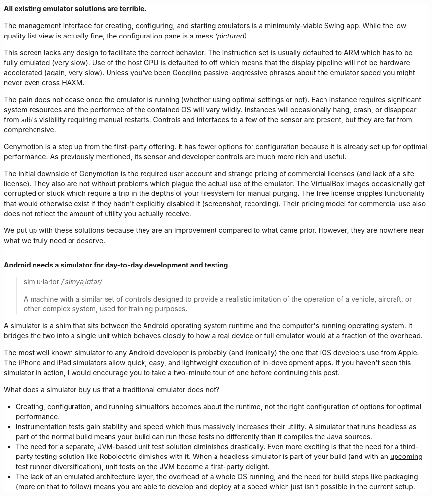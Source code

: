 **All existing emulator solutions are terrible.**

The management interface for creating, configuring, and starting emulators is a minimumly-viable Swing app. While the low quality list view is actually fine, the configuration pane is a mess *(pictured)*.

This screen lacks any design to facilitate the correct behavior. The instruction set is usually defaulted to ARM which has to be fully emulated (very slow). Use of the host GPU is defaulted to off which means that the display pipeline will not be hardware accelerated (again, very slow). Unless you've been Googling passive-aggressive phrases about the emulator speed you might never even cross [HAXM][6].

The pain does not cease once the emulator is running (whether using optimal settings or not). Each instance requires significant system resources and the performce of the contained OS will vary wildly. Instances will occasionally hang, crash, or disappear from `adb`'s visibility requiring manual restarts. Controls and interfaces to a few of the sensor are present, but they are far from comprehensive.

Genymotion is a step up from the first-party offering. It has fewer options for configuration because it is already set up for optimal performance. As previously mentioned, its sensor and developer controls are much more rich and useful.

The initial downside of Genymotion is the required user account and strange pricing of commercial licenses (and lack of a site license). They also are not without problems which plague the actual use of the emulator. The VirtualBox images occasionally get corrupted or stuck which require a trip in the depths of your filesystem for manual purging. The free license cripples functionality that would otherwise exist if they hadn't explicitly disabled it (screenshot, recording). Their pricing model for commercial use also does not reflect the amount of utility you actually receive.

We put up with these solutions because they are an improvement compared to what came prior. However, they are nowhere near what we truly need or deserve.

---

**Android needs a simulator for day-to-day development and testing.**

> sim·u·la·tor  */ˈsimyəˌlātər/*
>
> A machine with a similar set of controls designed to provide a realistic imitation of the operation of a vehicle, aircraft, or other complex system, used for training purposes.

A simulator is a shim that sits between the Android operating system runtime and the computer's running operating system. It bridges the two into a single unit which behaves closely to how a real device or full emulator would at a fraction of the overhead.

The most well known simulator to any Android developer is probably (and ironically) the one that iOS develoers use from Apple. The iPhone and iPad simulators allow quick, easy, and lightweight execution of in-development apps. If you haven't seen this simulator in action, I would encourage you to take a two-minute tour of one before continuing this post.

What does a simulator buy us that a traditional emulator does not?

 * Creating, configuration, and running simualtors becomes about the runtime, not the right configuration of options for optimal performance.
 * Instrumentation tests gain stability and speed which thus massively increases their utility. A simulator that runs headless as part of the normal build means your build can run these tests no differently than it compiles the Java sources.
 * The need for a separate, JVM-based unit test solution diminishes drastically. Even more exciting is that the need for a third-party testing solution like Robolectric dimishes with it. When a headless simulator is part of your build (and with an [upcoming test runner diversification][10]), unit tests on the JVM become a first-party delight.
 * The lack of an emulated architecture layer, the overhead of a whole OS running, and the need for build steps like packaging (more on that to follow) means you are able to develop and deploy at a speed which just isn't possible in the current setup.


 [1]: http://jakewharton.com/the-android-build-system-is-broken/
 [2]: https://google.com/+XavierDucrohet
 [3]: https://plus.google.com/+JakeWharton/posts/KuWYBtLKtSE
 [4]: http://android-developers.blogspot.com/2012/04/faster-emulator-with-better-hardware.html
 [5]: http://www.genymotion.com/
 [6]: https://software.intel.com/en-us/android/articles/intel-hardware-accelerated-execution-manager
 [7]: http://robolectric.org/
 [8]: https://android.googlesource.com/platform/frameworks/base/+/master/tools/layoutlib
 [9]: https://twitter.com/droidxav/status/476181900357169152
 [10]: https://android.googlesource.com/platform/frameworks/testing/+/master/androidtestlib/
 [11]: https://plus.google.com/108284392618554783657/posts/FYxnhQuEyoq
 [12]: http://www.reddit.com/r/androiddev/comments/28al7i/android_needs_a_simulator_not_an_emulator/
